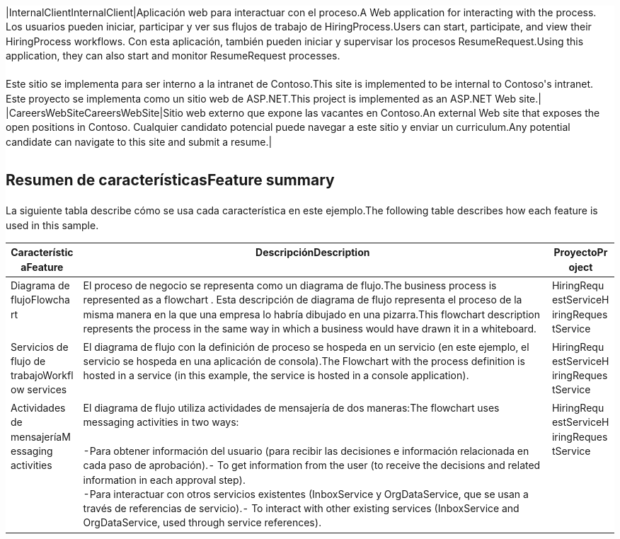 |<span data-ttu-id="1d5d3-174">InternalClient</span><span class="sxs-lookup"><span data-stu-id="1d5d3-174">InternalClient</span></span>|<span data-ttu-id="1d5d3-175">Aplicación web para interactuar con el proceso.</span><span class="sxs-lookup"><span data-stu-id="1d5d3-175">A Web application for interacting with the process.</span></span> <span data-ttu-id="1d5d3-176">Los usuarios pueden iniciar, participar y ver sus flujos de trabajo de HiringProcess.</span><span class="sxs-lookup"><span data-stu-id="1d5d3-176">Users can start, participate, and view their HiringProcess workflows.</span></span> <span data-ttu-id="1d5d3-177">Con esta aplicación, también pueden iniciar y supervisar los procesos ResumeRequest.</span><span class="sxs-lookup"><span data-stu-id="1d5d3-177">Using this application, they can also start and monitor ResumeRequest processes.</span></span><br /><br /> <span data-ttu-id="1d5d3-178">Este sitio se implementa para ser interno a la intranet de Contoso.</span><span class="sxs-lookup"><span data-stu-id="1d5d3-178">This site is implemented to be internal to Contoso's intranet.</span></span> <span data-ttu-id="1d5d3-179">Este proyecto se implementa como un sitio web de ASP.NET.</span><span class="sxs-lookup"><span data-stu-id="1d5d3-179">This project is implemented as an ASP.NET Web site.</span></span>|  
|<span data-ttu-id="1d5d3-180">CareersWebSite</span><span class="sxs-lookup"><span data-stu-id="1d5d3-180">CareersWebSite</span></span>|<span data-ttu-id="1d5d3-181">Sitio web externo que expone las vacantes en Contoso.</span><span class="sxs-lookup"><span data-stu-id="1d5d3-181">An external Web site that exposes the open positions in Contoso.</span></span> <span data-ttu-id="1d5d3-182">Cualquier candidato potencial puede navegar a este sitio y enviar un curriculum.</span><span class="sxs-lookup"><span data-stu-id="1d5d3-182">Any potential candidate can navigate to this site and submit a resume.</span></span>|  
  
## <a name="feature-summary"></a><span data-ttu-id="1d5d3-183">Resumen de características</span><span class="sxs-lookup"><span data-stu-id="1d5d3-183">Feature summary</span></span>  
 <span data-ttu-id="1d5d3-184">La siguiente tabla describe cómo se usa cada característica en este ejemplo.</span><span class="sxs-lookup"><span data-stu-id="1d5d3-184">The following table describes how each feature is used in this sample.</span></span>  
  
|<span data-ttu-id="1d5d3-185">Característica</span><span class="sxs-lookup"><span data-stu-id="1d5d3-185">Feature</span></span>|<span data-ttu-id="1d5d3-186">Descripción</span><span class="sxs-lookup"><span data-stu-id="1d5d3-186">Description</span></span>|<span data-ttu-id="1d5d3-187">Proyecto</span><span class="sxs-lookup"><span data-stu-id="1d5d3-187">Project</span></span>|  
|-------------|-----------------|-------------|  
|<span data-ttu-id="1d5d3-188">Diagrama de flujo</span><span class="sxs-lookup"><span data-stu-id="1d5d3-188">Flowchart</span></span>|<span data-ttu-id="1d5d3-189">El proceso de negocio se representa como un diagrama de flujo.</span><span class="sxs-lookup"><span data-stu-id="1d5d3-189">The business process is represented as a flowchart .</span></span> <span data-ttu-id="1d5d3-190">Esta descripción de diagrama de flujo representa el proceso de la misma manera en la que una empresa lo habría dibujado en una pizarra.</span><span class="sxs-lookup"><span data-stu-id="1d5d3-190">This flowchart description represents the process in the same way in which a business would have drawn it in a whiteboard.</span></span>|<span data-ttu-id="1d5d3-191">HiringRequestService</span><span class="sxs-lookup"><span data-stu-id="1d5d3-191">HiringRequestService</span></span>|  
|<span data-ttu-id="1d5d3-192">Servicios de flujo de trabajo</span><span class="sxs-lookup"><span data-stu-id="1d5d3-192">Workflow services</span></span>|<span data-ttu-id="1d5d3-193">El diagrama de flujo con la definición de proceso se hospeda en un servicio (en este ejemplo, el servicio se hospeda en una aplicación de consola).</span><span class="sxs-lookup"><span data-stu-id="1d5d3-193">The Flowchart with the process definition is hosted in a service (in this example, the service is hosted in a console application).</span></span>|<span data-ttu-id="1d5d3-194">HiringRequestService</span><span class="sxs-lookup"><span data-stu-id="1d5d3-194">HiringRequestService</span></span>|  
|<span data-ttu-id="1d5d3-195">Actividades de mensajería</span><span class="sxs-lookup"><span data-stu-id="1d5d3-195">Messaging activities</span></span>|<span data-ttu-id="1d5d3-196">El diagrama de flujo utiliza actividades de mensajería de dos maneras:</span><span class="sxs-lookup"><span data-stu-id="1d5d3-196">The flowchart uses messaging activities in two ways:</span></span><br /><br /> <span data-ttu-id="1d5d3-197">-Para obtener información del usuario (para recibir las decisiones e información relacionada en cada paso de aprobación).</span><span class="sxs-lookup"><span data-stu-id="1d5d3-197">-   To get information from the user (to receive the decisions and related information in each approval step).</span></span><br /><span data-ttu-id="1d5d3-198">-Para interactuar con otros servicios existentes (InboxService y OrgDataService, que se usan a través de referencias de servicio).</span><span class="sxs-lookup"><span data-stu-id="1d5d3-198">-   To interact with other existing services (InboxService and OrgDataService, used through service references).</span></span>|<span data-ttu-id="1d5d3-199">HiringRequestService</span><span class="sxs-lookup"><span data-stu-id="1d5d3-199">HiringRequestService</span></span>|  